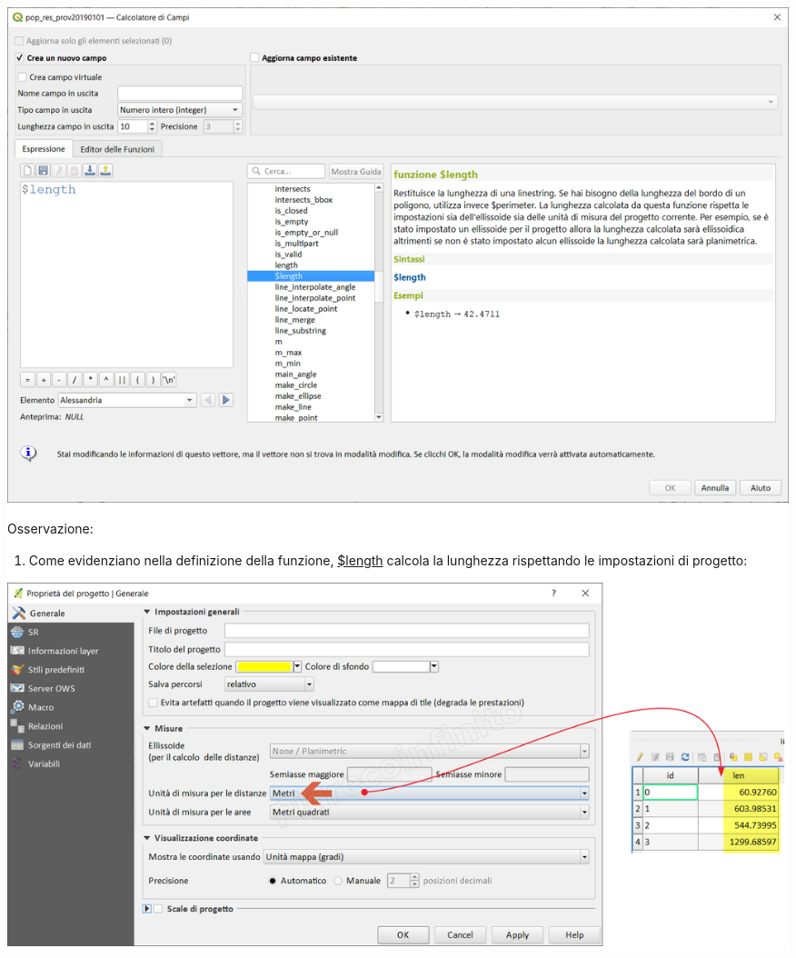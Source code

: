 [![](../../img/geometria/_length/_length1.png)](../../img/geometria/_length/_length1.png)

Osservazione:

1. Come evidenziano nella definizione della funzione, [$length](#length) calcola la lunghezza rispettando le impostazioni di progetto:

[![](../../img/geometria/_length/_length2.png)](../../img/geometria/_length/_length2.png)
